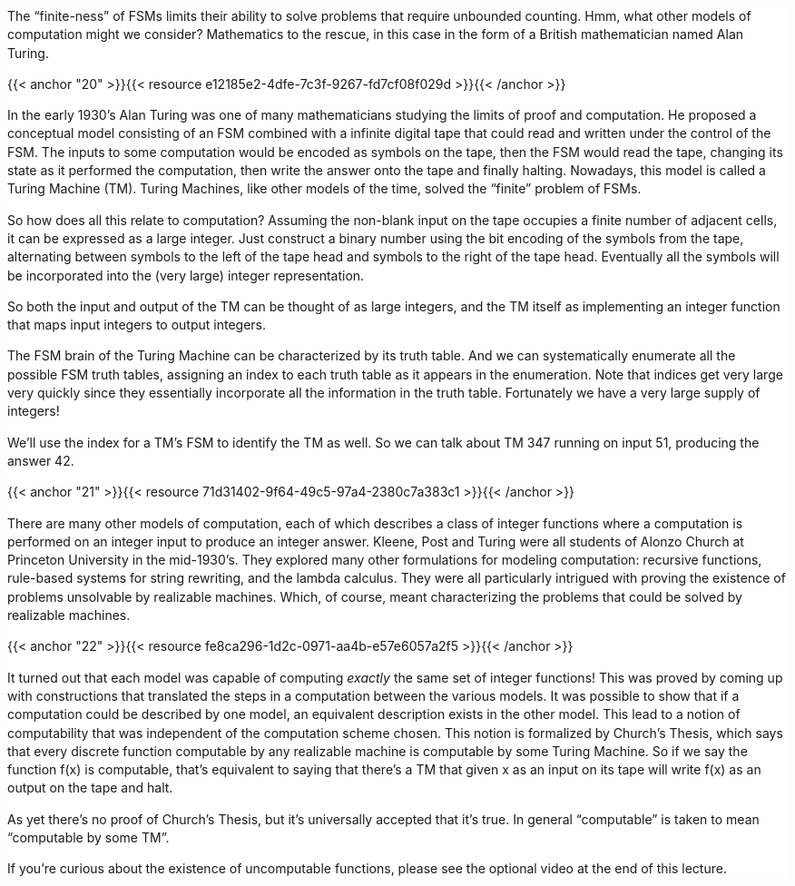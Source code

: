 The “finite-ness” of FSMs limits their ability to solve problems that require unbounded counting. Hmm, what other models of computation might we consider? Mathematics to the rescue, in this case in the form of a British mathematician named Alan Turing.

{{< anchor "20" >}}{{< resource e12185e2-4dfe-7c3f-9267-fd7cf08f029d >}}{{< /anchor >}}

In the early 1930’s Alan Turing was one of many mathematicians studying the limits of proof and computation. He proposed a conceptual model consisting of an FSM combined with a infinite digital tape that could read and written under the control of the FSM. The inputs to some computation would be encoded as symbols on the tape, then the FSM would read the tape, changing its state as it performed the computation, then write the answer onto the tape and finally halting. Nowadays, this model is called a Turing Machine (TM). Turing Machines, like other models of the time, solved the “finite” problem of FSMs.

So how does all this relate to computation? Assuming the non-blank input on the tape occupies a finite number of adjacent cells, it can be expressed as a large integer. Just construct a binary number using the bit encoding of the symbols from the tape, alternating between symbols to the left of the tape head and symbols to the right of the tape head. Eventually all the symbols will be incorporated into the (very large) integer representation.

So both the input and output of the TM can be thought of as large integers, and the TM itself as implementing an integer function that maps input integers to output integers.

The FSM brain of the Turing Machine can be characterized by its truth table. And we can systematically enumerate all the possible FSM truth tables, assigning an index to each truth table as it appears in the enumeration. Note that indices get very large very quickly since they essentially incorporate all the information in the truth table. Fortunately we have a very large supply of integers!

We’ll use the index for a TM’s FSM to identify the TM as well. So we can talk about TM 347 running on input 51, producing the answer 42.

{{< anchor "21" >}}{{< resource 71d31402-9f64-49c5-97a4-2380c7a383c1 >}}{{< /anchor >}}

There are many other models of computation, each of which describes a class of integer functions where a computation is performed on an integer input to produce an integer answer. Kleene, Post and Turing were all students of Alonzo Church at Princeton University in the mid-1930’s. They explored many other formulations for modeling computation: recursive functions, rule-based systems for string rewriting, and the lambda calculus. They were all particularly intrigued with proving the existence of problems unsolvable by realizable machines. Which, of course, meant characterizing the problems that could be solved by realizable machines.

{{< anchor "22" >}}{{< resource fe8ca296-1d2c-0971-aa4b-e57e6057a2f5 >}}{{< /anchor >}}

It turned out that each model was capable of computing _exactly_ the same set of integer functions! This was proved by coming up with constructions that translated the steps in a computation between the various models. It was possible to show that if a computation could be described by one model, an equivalent description exists in the other model. This lead to a notion of computability that was independent of the computation scheme chosen. This notion is formalized by Church’s Thesis, which says that every discrete function computable by any realizable machine is computable by some Turing Machine. So if we say the function f(x) is computable, that’s equivalent to saying that there’s a TM that given x as an input on its tape will write f(x) as an output on the tape and halt.

As yet there’s no proof of Church’s Thesis, but it’s universally accepted that it’s true. In general “computable” is taken to mean “computable by some TM”.

If you’re curious about the existence of uncomputable functions, please see the optional video at the end of this lecture.
